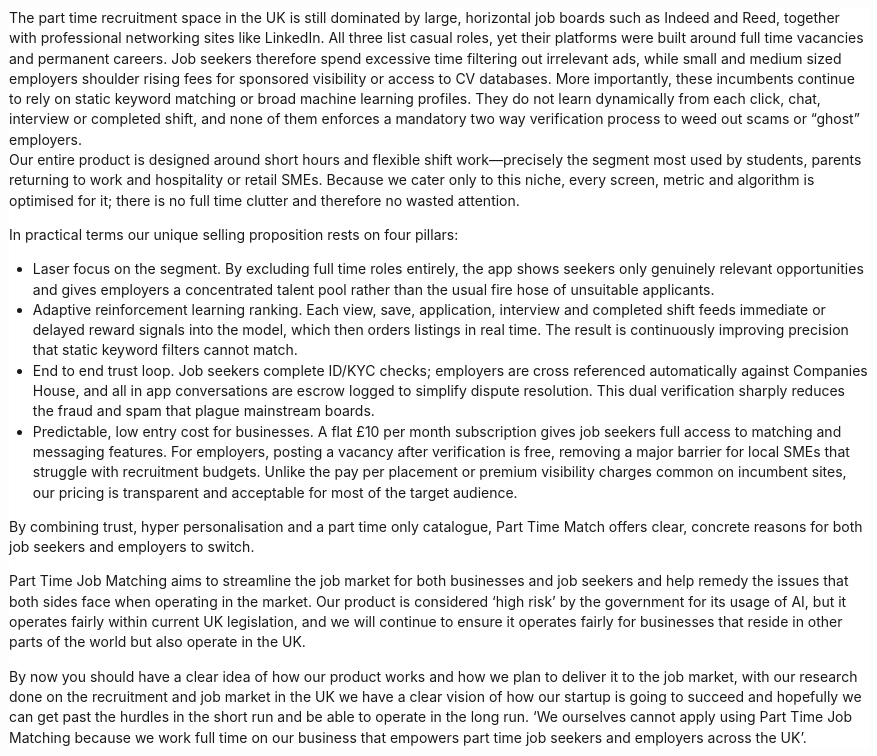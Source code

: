 

The part time recruitment space in the UK is still dominated by large, horizontal job boards such as Indeed and Reed, together with professional networking sites like LinkedIn. All three list casual roles, yet their platforms were built around full time vacancies and permanent careers. Job seekers therefore spend excessive time filtering out irrelevant ads, while small and medium sized employers shoulder rising fees for sponsored visibility or access to CV databases. More importantly, these incumbents continue to rely on static keyword matching or broad machine learning profiles. They do not learn dynamically from each click, chat, interview or completed shift, and none of them enforces a mandatory two way verification process to weed out scams or “ghost” employers.  
Our entire product is designed around short hours and flexible shift work—precisely the segment most used by students, parents returning to work and hospitality or retail SMEs. Because we cater only to this niche, every screen, metric and algorithm is optimised for it; there is no full time clutter and therefore no wasted attention.  

In practical terms our unique selling proposition rests on four pillars:  

+ Laser focus on the segment. By excluding full time roles entirely, the app shows seekers only genuinely relevant opportunities and gives employers a concentrated talent pool rather than the usual fire hose of unsuitable applicants.  
+ Adaptive reinforcement learning ranking. Each view, save, application, interview and completed shift feeds immediate or delayed reward signals into the model, which then orders listings in real time. The result is continuously improving precision that static keyword filters cannot match. 
+ End to end trust loop. Job seekers complete ID/KYC checks; employers are cross referenced automatically against Companies House, and all in app conversations are escrow logged to simplify dispute resolution. This dual verification sharply reduces the fraud and spam that plague mainstream boards.   
+ Predictable, low entry cost for businesses. A flat £10 per month subscription gives job seekers full access to matching and messaging features. For employers, posting a vacancy after verification is free, removing a major barrier for local SMEs that struggle with recruitment budgets. Unlike the pay per placement or premium visibility charges common on incumbent sites, our pricing is transparent and acceptable for most of the target audience.

By combining trust, hyper personalisation and a part time only catalogue, Part Time Match offers clear, concrete reasons for both job seekers and employers to switch.  

Part Time Job Matching aims to streamline the job market for both businesses and job seekers and help remedy the issues that both sides face when operating in the market. Our product is considered ‘high risk’ by the government for its usage of AI, but it operates fairly within current UK legislation, and we will continue to ensure it operates fairly for businesses that reside in other parts of the world but also operate in the UK.
 
By now you should have a clear idea of how our product works and how we plan to deliver it to the job market, with our research done on the recruitment and job market in the UK we have a clear vision of how our startup is going to succeed and hopefully we can get past the hurdles in the short run and be able to operate in the long run. ‘We ourselves cannot apply using Part Time Job Matching because we work full time on our business that empowers part time job seekers and employers across the UK’.
